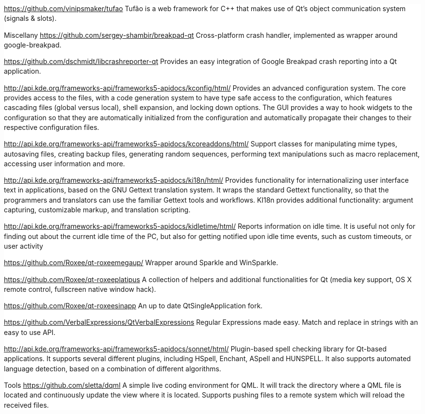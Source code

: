 https://github.com/vinipsmaker/tufao
Tufão is a web framework for C++ that makes use of Qt’s object communication system (signals & slots).

Miscellany
https://github.com/sergey-shambir/breakpad-qt
Cross-platform crash handler, implemented as wrapper around google-breakpad.

https://github.com/dschmidt/libcrashreporter-qt
Provides an easy integration of Google Breakpad crash reporting into a Qt application.

http://api.kde.org/frameworks-api/frameworks5-apidocs/kconfig/html/
Provides an advanced configuration system. The core provides access to the files, with a code generation system to have type safe access to the configuration, which features cascading files (global versus local), shell expansion, and locking down options. The GUI provides a way to hook widgets to the configuration so that they are automatically initialized from the configuration and automatically propagate their changes to their respective configuration files.

http://api.kde.org/frameworks-api/frameworks5-apidocs/kcoreaddons/html/
Support classes for manipulating mime types, autosaving files, creating backup files, generating random sequences, performing text manipulations such as macro replacement, accessing user information and more.

http://api.kde.org/frameworks-api/frameworks5-apidocs/ki18n/html/
Provides functionality for internationalizing user interface text in applications, based on the GNU Gettext translation system. It wraps the standard Gettext functionality, so that the programmers and translators can use the familiar Gettext tools and workflows. KI18n provides additional functionality: argument capturing, customizable markup, and translation scripting.

http://api.kde.org/frameworks-api/frameworks5-apidocs/kidletime/html/
Reports information on idle time. It is useful not only for finding out about the current idle time of the PC, but also for getting notified upon idle time events, such as custom timeouts, or user activity

https://github.com/Roxee/qt-roxeemegaup/
Wrapper around Sparkle and WinSparkle.

https://github.com/Roxee/qt-roxeeplatipus
A collection of helpers and additional functionalities for Qt (media key support, OS X remote control, fullscreen native window hack).

https://github.com/Roxee/qt-roxeesinapp
An up to date QtSingleApplication fork.

https://github.com/VerbalExpressions/QtVerbalExpressions
Regular Expressions made easy. Match and replace in strings with an easy to use API.

http://api.kde.org/frameworks-api/frameworks5-apidocs/sonnet/html/
Plugin-based spell checking library for Qt-based applications. It supports several different plugins, including HSpell, Enchant, ASpell and HUNSPELL. It also supports automated language detection, based on a combination of different algorithms.

Tools
https://github.com/sletta/dqml
A simple live coding environment for QML. It will track the directory where a QML file is located and continuously update the view where it is located. Supports pushing files to a remote system which will reload the received files.
